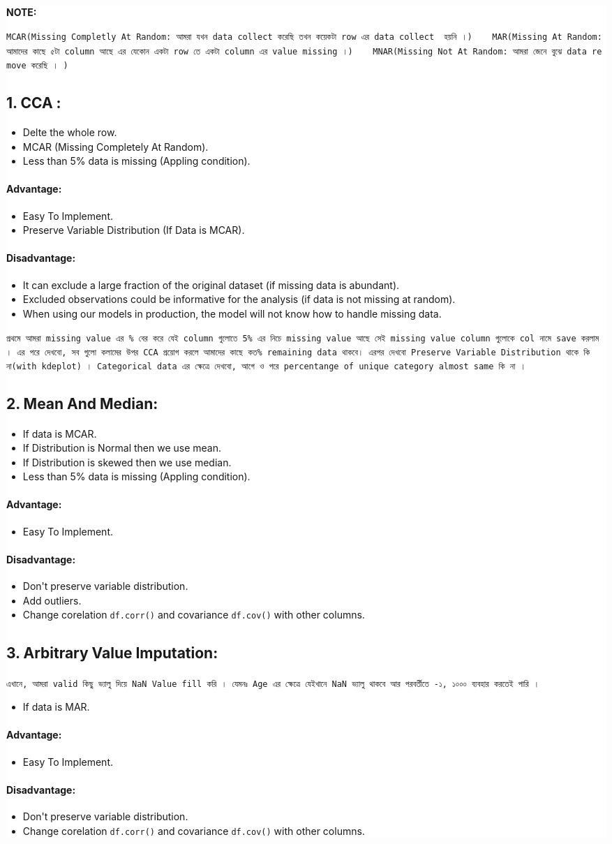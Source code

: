 **NOTE:**

`MCAR(Missing Completly At Random: আমরা যখন data collect করেছি তখন কয়েকটা row এর data collect  হয়নি ।)    MAR(Missing At Random: আমাদের কাছে ৫টা column আছে এর যেকোন একটা row তে একটা column এর value missing ।)    MNAR(Missing Not At Random: আমরা জেনে বুঝে data remove করেছি । )`


## **1. CCA :** 
- Delte the whole row.
- MCAR (Missing Completely At Random).
- Less than 5% data is missing (Appling condition).
#### Advantage:
- Easy To Implement.
- Preserve Variable Distribution (If Data is MCAR).
#### Disadvantage:
- It can exclude a large fraction of the original dataset (if missing data is abundant).
- Excluded observations could be informative for the analysis (if data is not missing at random).
- When using our models in production, the model will not know how to handle missing data.

`প্রথমে আমরা missing value এর % বের করে যেই column গুলোতে 5% এর নিচে missing value আছে সেই missing value column গুলোকে col নামে save করলাম । এর পরে দেখবো, সব গুলো কলামের উপর CCA প্রয়োগ করলে আমাদের কাছে কত% remaining data থাকবে। এরপর দেখবো Preserve Variable Distribution থাকে কি না(with kdeplot) । Categorical data এর ক্ষেত্রে দেখবো, আগে ও পরে percentange of unique category almost same কি না । `

## **2. Mean And Median:**

- If data is MCAR.
- If Distribution is Normal then we use mean.
- If Distribution is skewed then we use median.
- Less than 5% data is missing (Appling condition).
#### Advantage:
- Easy To Implement.
#### Disadvantage:
- Don't preserve variable distribution.
- Add outliers.
- Change corelation `df.corr()` and covariance `df.cov()` with other columns.

## **3. Arbitrary Value Imputation:**

`এখানে, আমরা valid কিছু ভ্যালু দিয়ে NaN Value fill করি । যেমনঃ Age এর ক্ষেত্রে যেইখানে NaN ভ্যালু থাকবে আর পরবর্তীতে -১, ১০০০ ব্যবহার করতেই পারি । `

- If data is MAR.

#### Advantage:
- Easy To Implement.
#### Disadvantage:
- Don't preserve variable distribution.
- Change corelation `df.corr()` and covariance `df.cov()` with other columns.
